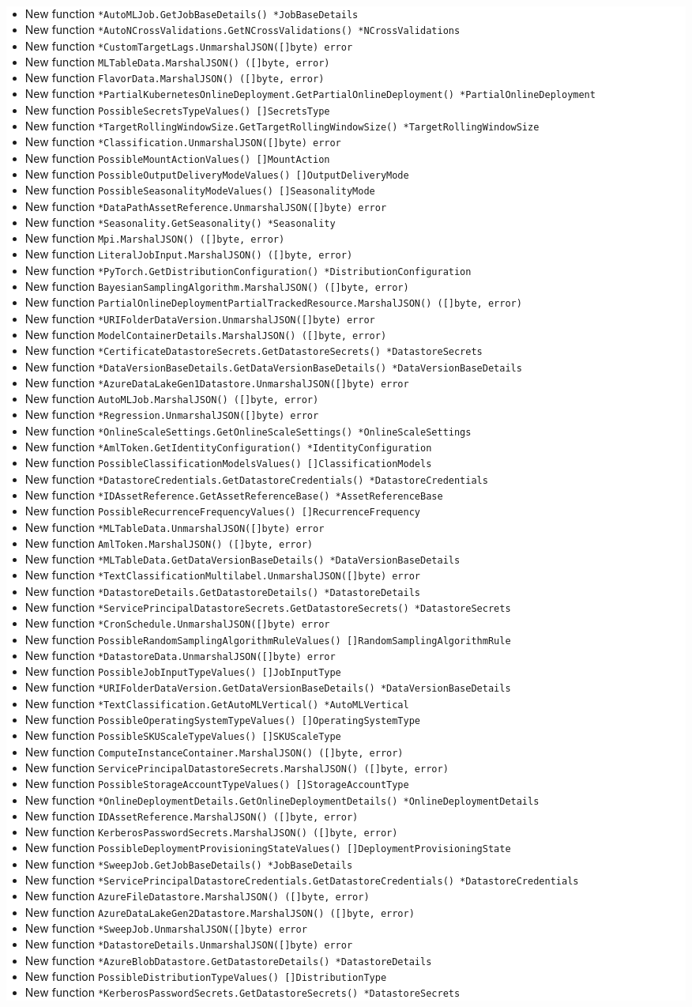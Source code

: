 - New function `*AutoMLJob.GetJobBaseDetails() *JobBaseDetails`
- New function `*AutoNCrossValidations.GetNCrossValidations() *NCrossValidations`
- New function `*CustomTargetLags.UnmarshalJSON([]byte) error`
- New function `MLTableData.MarshalJSON() ([]byte, error)`
- New function `FlavorData.MarshalJSON() ([]byte, error)`
- New function `*PartialKubernetesOnlineDeployment.GetPartialOnlineDeployment() *PartialOnlineDeployment`
- New function `PossibleSecretsTypeValues() []SecretsType`
- New function `*TargetRollingWindowSize.GetTargetRollingWindowSize() *TargetRollingWindowSize`
- New function `*Classification.UnmarshalJSON([]byte) error`
- New function `PossibleMountActionValues() []MountAction`
- New function `PossibleOutputDeliveryModeValues() []OutputDeliveryMode`
- New function `PossibleSeasonalityModeValues() []SeasonalityMode`
- New function `*DataPathAssetReference.UnmarshalJSON([]byte) error`
- New function `*Seasonality.GetSeasonality() *Seasonality`
- New function `Mpi.MarshalJSON() ([]byte, error)`
- New function `LiteralJobInput.MarshalJSON() ([]byte, error)`
- New function `*PyTorch.GetDistributionConfiguration() *DistributionConfiguration`
- New function `BayesianSamplingAlgorithm.MarshalJSON() ([]byte, error)`
- New function `PartialOnlineDeploymentPartialTrackedResource.MarshalJSON() ([]byte, error)`
- New function `*URIFolderDataVersion.UnmarshalJSON([]byte) error`
- New function `ModelContainerDetails.MarshalJSON() ([]byte, error)`
- New function `*CertificateDatastoreSecrets.GetDatastoreSecrets() *DatastoreSecrets`
- New function `*DataVersionBaseDetails.GetDataVersionBaseDetails() *DataVersionBaseDetails`
- New function `*AzureDataLakeGen1Datastore.UnmarshalJSON([]byte) error`
- New function `AutoMLJob.MarshalJSON() ([]byte, error)`
- New function `*Regression.UnmarshalJSON([]byte) error`
- New function `*OnlineScaleSettings.GetOnlineScaleSettings() *OnlineScaleSettings`
- New function `*AmlToken.GetIdentityConfiguration() *IdentityConfiguration`
- New function `PossibleClassificationModelsValues() []ClassificationModels`
- New function `*DatastoreCredentials.GetDatastoreCredentials() *DatastoreCredentials`
- New function `*IDAssetReference.GetAssetReferenceBase() *AssetReferenceBase`
- New function `PossibleRecurrenceFrequencyValues() []RecurrenceFrequency`
- New function `*MLTableData.UnmarshalJSON([]byte) error`
- New function `AmlToken.MarshalJSON() ([]byte, error)`
- New function `*MLTableData.GetDataVersionBaseDetails() *DataVersionBaseDetails`
- New function `*TextClassificationMultilabel.UnmarshalJSON([]byte) error`
- New function `*DatastoreDetails.GetDatastoreDetails() *DatastoreDetails`
- New function `*ServicePrincipalDatastoreSecrets.GetDatastoreSecrets() *DatastoreSecrets`
- New function `*CronSchedule.UnmarshalJSON([]byte) error`
- New function `PossibleRandomSamplingAlgorithmRuleValues() []RandomSamplingAlgorithmRule`
- New function `*DatastoreData.UnmarshalJSON([]byte) error`
- New function `PossibleJobInputTypeValues() []JobInputType`
- New function `*URIFolderDataVersion.GetDataVersionBaseDetails() *DataVersionBaseDetails`
- New function `*TextClassification.GetAutoMLVertical() *AutoMLVertical`
- New function `PossibleOperatingSystemTypeValues() []OperatingSystemType`
- New function `PossibleSKUScaleTypeValues() []SKUScaleType`
- New function `ComputeInstanceContainer.MarshalJSON() ([]byte, error)`
- New function `ServicePrincipalDatastoreSecrets.MarshalJSON() ([]byte, error)`
- New function `PossibleStorageAccountTypeValues() []StorageAccountType`
- New function `*OnlineDeploymentDetails.GetOnlineDeploymentDetails() *OnlineDeploymentDetails`
- New function `IDAssetReference.MarshalJSON() ([]byte, error)`
- New function `KerberosPasswordSecrets.MarshalJSON() ([]byte, error)`
- New function `PossibleDeploymentProvisioningStateValues() []DeploymentProvisioningState`
- New function `*SweepJob.GetJobBaseDetails() *JobBaseDetails`
- New function `*ServicePrincipalDatastoreCredentials.GetDatastoreCredentials() *DatastoreCredentials`
- New function `AzureFileDatastore.MarshalJSON() ([]byte, error)`
- New function `AzureDataLakeGen2Datastore.MarshalJSON() ([]byte, error)`
- New function `*SweepJob.UnmarshalJSON([]byte) error`
- New function `*DatastoreDetails.UnmarshalJSON([]byte) error`
- New function `*AzureBlobDatastore.GetDatastoreDetails() *DatastoreDetails`
- New function `PossibleDistributionTypeValues() []DistributionType`
- New function `*KerberosPasswordSecrets.GetDatastoreSecrets() *DatastoreSecrets`